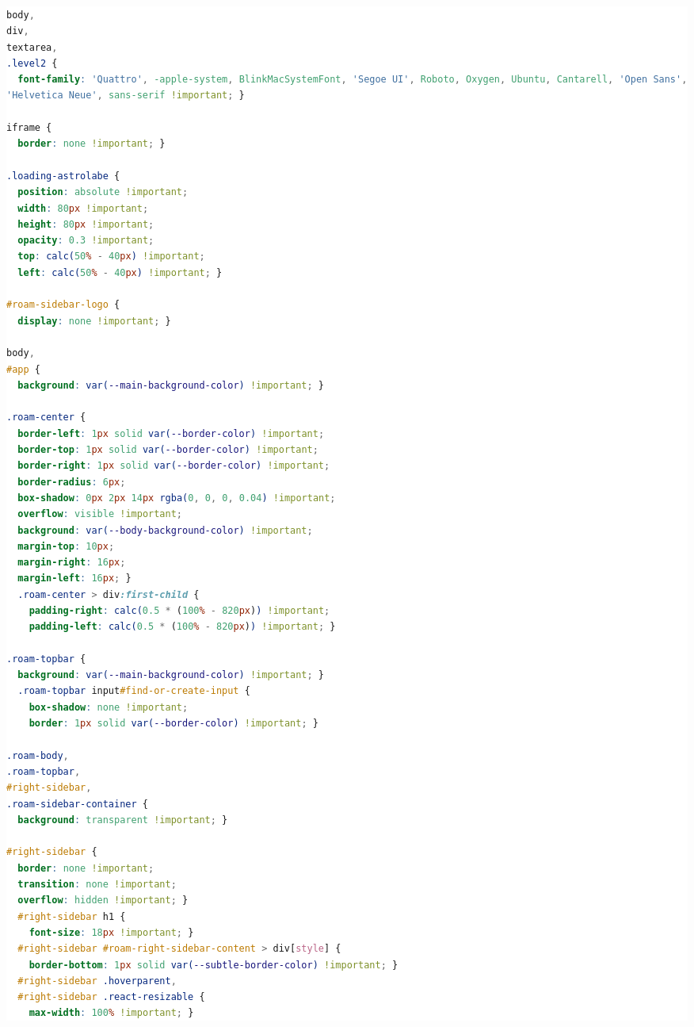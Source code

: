 ```css
body,
div,
textarea,
.level2 {
  font-family: 'Quattro', -apple-system, BlinkMacSystemFont, 'Segoe UI', Roboto, Oxygen, Ubuntu, Cantarell, 'Open Sans', 'Helvetica Neue', sans-serif !important; }

iframe {
  border: none !important; }

.loading-astrolabe {
  position: absolute !important;
  width: 80px !important;
  height: 80px !important;
  opacity: 0.3 !important;
  top: calc(50% - 40px) !important;
  left: calc(50% - 40px) !important; }

#roam-sidebar-logo {
  display: none !important; }

body,
#app {
  background: var(--main-background-color) !important; }

.roam-center {
  border-left: 1px solid var(--border-color) !important;
  border-top: 1px solid var(--border-color) !important;
  border-right: 1px solid var(--border-color) !important;
  border-radius: 6px;
  box-shadow: 0px 2px 14px rgba(0, 0, 0, 0.04) !important;
  overflow: visible !important;
  background: var(--body-background-color) !important;
  margin-top: 10px;
  margin-right: 16px;
  margin-left: 16px; }
  .roam-center > div:first-child {
    padding-right: calc(0.5 * (100% - 820px)) !important;
    padding-left: calc(0.5 * (100% - 820px)) !important; }

.roam-topbar {
  background: var(--main-background-color) !important; }
  .roam-topbar input#find-or-create-input {
    box-shadow: none !important;
    border: 1px solid var(--border-color) !important; }

.roam-body,
.roam-topbar,
#right-sidebar,
.roam-sidebar-container {
  background: transparent !important; }

#right-sidebar {
  border: none !important;
  transition: none !important;
  overflow: hidden !important; }
  #right-sidebar h1 {
    font-size: 18px !important; }
  #right-sidebar #roam-right-sidebar-content > div[style] {
    border-bottom: 1px solid var(--subtle-border-color) !important; }
  #right-sidebar .hoverparent,
  #right-sidebar .react-resizable {
    max-width: 100% !important; }
```